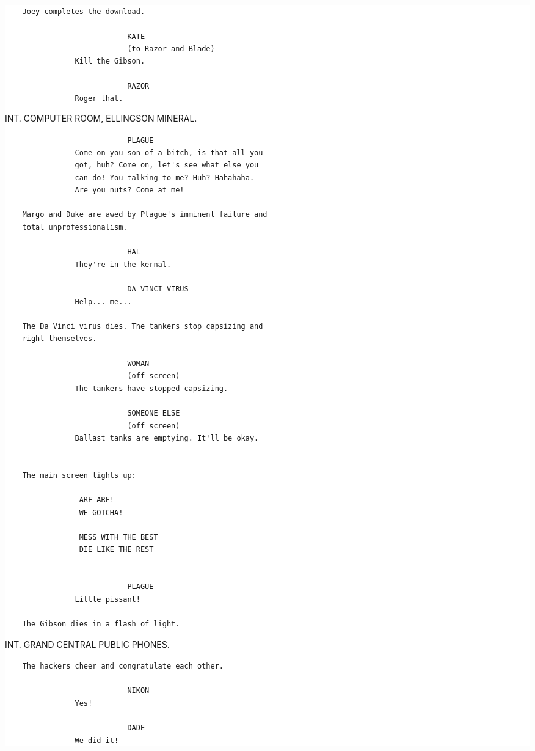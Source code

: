         Joey completes the download.

                                KATE
                                (to Razor and Blade)
                    Kill the Gibson.

                                RAZOR
                    Roger that.


INT. COMPUTER ROOM, ELLINGSON MINERAL.

                                PLAGUE
                    Come on you son of a bitch, is that all you
                    got, huh? Come on, let's see what else you
                    can do! You talking to me? Huh? Hahahaha.
                    Are you nuts? Come at me!

        Margo and Duke are awed by Plague's imminent failure and
        total unprofessionalism.

                                HAL
                    They're in the kernal.

                                DA VINCI VIRUS
                    Help... me...

        The Da Vinci virus dies. The tankers stop capsizing and
        right themselves.

                                WOMAN
                                (off screen)
                    The tankers have stopped capsizing.

                                SOMEONE ELSE
                                (off screen)
                    Ballast tanks are emptying. It'll be okay.


        The main screen lights up:

                     ARF ARF!
                     WE GOTCHA!

                     MESS WITH THE BEST
                     DIE LIKE THE REST


                                PLAGUE
                    Little pissant!

        The Gibson dies in a flash of light.

INT. GRAND CENTRAL PUBLIC PHONES.

        The hackers cheer and congratulate each other.

                                NIKON
                    Yes!

                                DADE
                    We did it!
